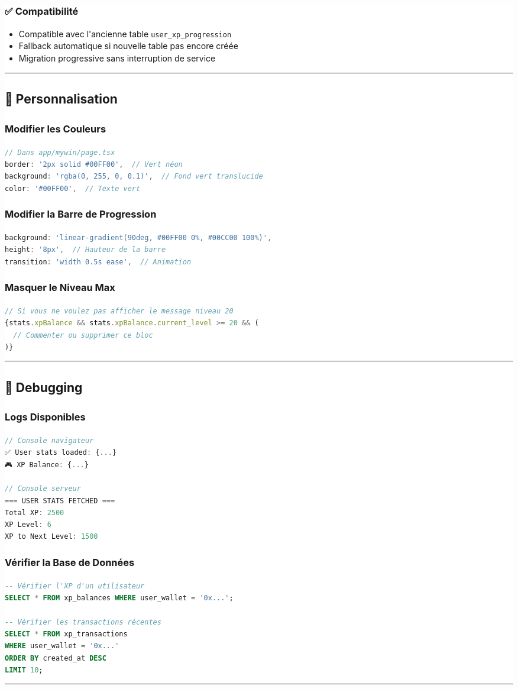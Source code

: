 ### ✅ Compatibilité
- Compatible avec l'ancienne table `user_xp_progression`
- Fallback automatique si nouvelle table pas encore créée
- Migration progressive sans interruption de service

---

## 🎨 Personnalisation

### Modifier les Couleurs
```typescript
// Dans app/mywin/page.tsx
border: '2px solid #00FF00',  // Vert néon
background: 'rgba(0, 255, 0, 0.1)',  // Fond vert translucide
color: '#00FF00',  // Texte vert
```

### Modifier la Barre de Progression
```typescript
background: 'linear-gradient(90deg, #00FF00 0%, #00CC00 100%)',
height: '8px',  // Hauteur de la barre
transition: 'width 0.5s ease',  // Animation
```

### Masquer le Niveau Max
```typescript
// Si vous ne voulez pas afficher le message niveau 20
{stats.xpBalance && stats.xpBalance.current_level >= 20 && (
  // Commenter ou supprimer ce bloc
)}
```

---

## 🐛 Debugging

### Logs Disponibles
```javascript
// Console navigateur
✅ User stats loaded: {...}
🎮 XP Balance: {...}

// Console serveur
=== USER STATS FETCHED ===
Total XP: 2500
XP Level: 6
XP to Next Level: 1500
```

### Vérifier la Base de Données
```sql
-- Vérifier l'XP d'un utilisateur
SELECT * FROM xp_balances WHERE user_wallet = '0x...';

-- Vérifier les transactions récentes
SELECT * FROM xp_transactions 
WHERE user_wallet = '0x...' 
ORDER BY created_at DESC 
LIMIT 10;
```

---